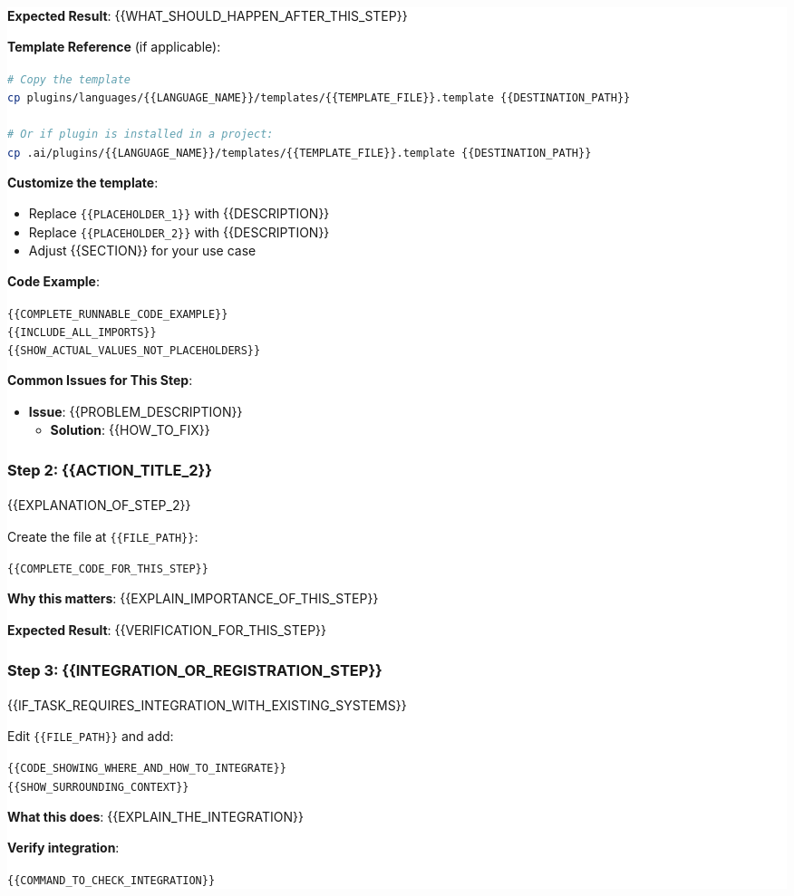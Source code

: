 **Expected Result**: {{WHAT_SHOULD_HAPPEN_AFTER_THIS_STEP}}

**Template Reference** (if applicable):
```bash
# Copy the template
cp plugins/languages/{{LANGUAGE_NAME}}/templates/{{TEMPLATE_FILE}}.template {{DESTINATION_PATH}}

# Or if plugin is installed in a project:
cp .ai/plugins/{{LANGUAGE_NAME}}/templates/{{TEMPLATE_FILE}}.template {{DESTINATION_PATH}}
```

**Customize the template**:
- Replace `{{PLACEHOLDER_1}}` with {{DESCRIPTION}}
- Replace `{{PLACEHOLDER_2}}` with {{DESCRIPTION}}
- Adjust {{SECTION}} for your use case

**Code Example**:
```{{LANGUAGE}}
{{COMPLETE_RUNNABLE_CODE_EXAMPLE}}
{{INCLUDE_ALL_IMPORTS}}
{{SHOW_ACTUAL_VALUES_NOT_PLACEHOLDERS}}
```

**Common Issues for This Step**:
- **Issue**: {{PROBLEM_DESCRIPTION}}
  - **Solution**: {{HOW_TO_FIX}}

### Step 2: {{ACTION_TITLE_2}}

{{EXPLANATION_OF_STEP_2}}

Create the file at `{{FILE_PATH}}`:

```{{LANGUAGE}}
{{COMPLETE_CODE_FOR_THIS_STEP}}
```

**Why this matters**: {{EXPLAIN_IMPORTANCE_OF_THIS_STEP}}

**Expected Result**: {{VERIFICATION_FOR_THIS_STEP}}

### Step 3: {{INTEGRATION_OR_REGISTRATION_STEP}}

{{IF_TASK_REQUIRES_INTEGRATION_WITH_EXISTING_SYSTEMS}}

Edit `{{FILE_PATH}}` and add:

```{{LANGUAGE}}
{{CODE_SHOWING_WHERE_AND_HOW_TO_INTEGRATE}}
{{SHOW_SURROUNDING_CONTEXT}}
```

**What this does**: {{EXPLAIN_THE_INTEGRATION}}

**Verify integration**:
```bash
{{COMMAND_TO_CHECK_INTEGRATION}}
```
